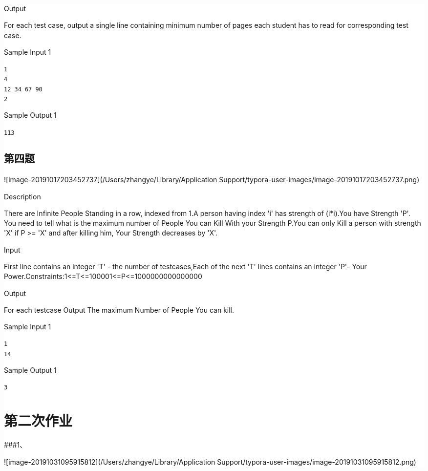 Output

For each test case, output a single line containing minimum number of pages each student has to read for corresponding test case.

Sample Input 1 

```
1
4
12 34 67 90
2
```

Sample Output 1

```
113
```

## 第四题

![image-20191017203452737](/Users/zhangye/Library/Application Support/typora-user-images/image-20191017203452737.png)

Description

There are Infinite People Standing in a row, indexed from 1.A person having index 'i' has strength of (i*i).You have Strength 'P'. You need to tell what is the maximum number of People You can Kill With your Strength P.You can only Kill a person with strength 'X' if P >= 'X' and after killing him, Your Strength decreases by 'X'.

Input

First line contains an integer 'T' - the number of testcases,Each of the next 'T' lines contains an integer 'P'- Your Power.Constraints:1<=T<=100001<=P<=1000000000000000

Output

For each testcase Output The maximum Number of People You can kill.

Sample Input 1 

```
1
14
```

Sample Output 1

```
3
```

# 第二次作业

###1、

![image-20191031095915812](/Users/zhangye/Library/Application Support/typora-user-images/image-20191031095915812.png)
